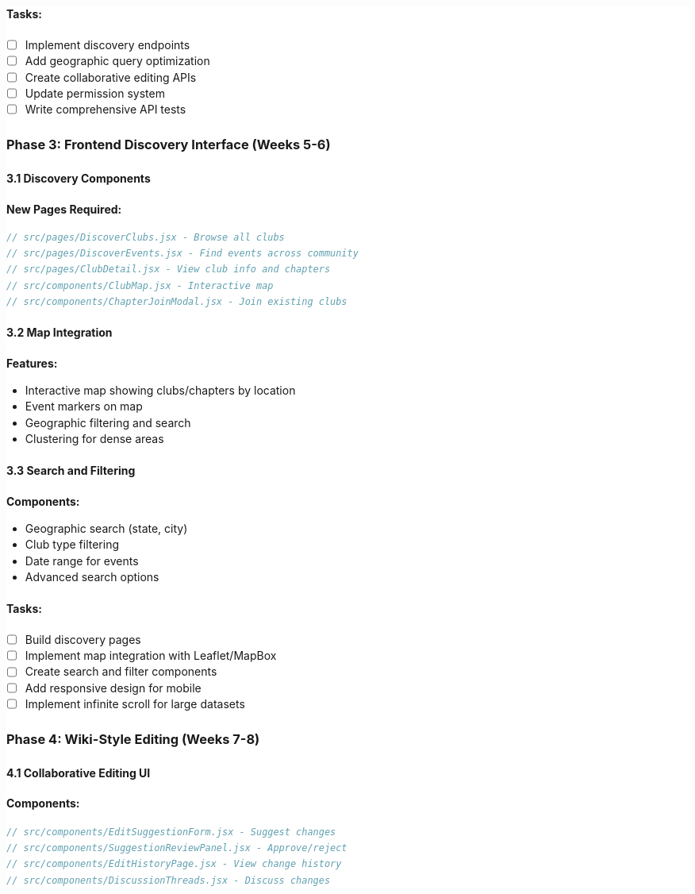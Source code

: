 #### Tasks:

- [ ] Implement discovery endpoints
- [ ] Add geographic query optimization
- [ ] Create collaborative editing APIs
- [ ] Update permission system
- [ ] Write comprehensive API tests

### Phase 3: Frontend Discovery Interface (Weeks 5-6)

#### 3.1 Discovery Components

**New Pages Required:**

```javascript
// src/pages/DiscoverClubs.jsx - Browse all clubs
// src/pages/DiscoverEvents.jsx - Find events across community
// src/pages/ClubDetail.jsx - View club info and chapters
// src/components/ClubMap.jsx - Interactive map
// src/components/ChapterJoinModal.jsx - Join existing clubs
```

#### 3.2 Map Integration

**Features:**

- Interactive map showing clubs/chapters by location
- Event markers on map
- Geographic filtering and search
- Clustering for dense areas

#### 3.3 Search and Filtering

**Components:**

- Geographic search (state, city)
- Club type filtering
- Date range for events
- Advanced search options

#### Tasks:

- [ ] Build discovery pages
- [ ] Implement map integration with Leaflet/MapBox
- [ ] Create search and filter components
- [ ] Add responsive design for mobile
- [ ] Implement infinite scroll for large datasets

### Phase 4: Wiki-Style Editing (Weeks 7-8)

#### 4.1 Collaborative Editing UI

**Components:**

```javascript
// src/components/EditSuggestionForm.jsx - Suggest changes
// src/components/SuggestionReviewPanel.jsx - Approve/reject
// src/components/EditHistoryPage.jsx - View change history
// src/components/DiscussionThreads.jsx - Discuss changes
```
